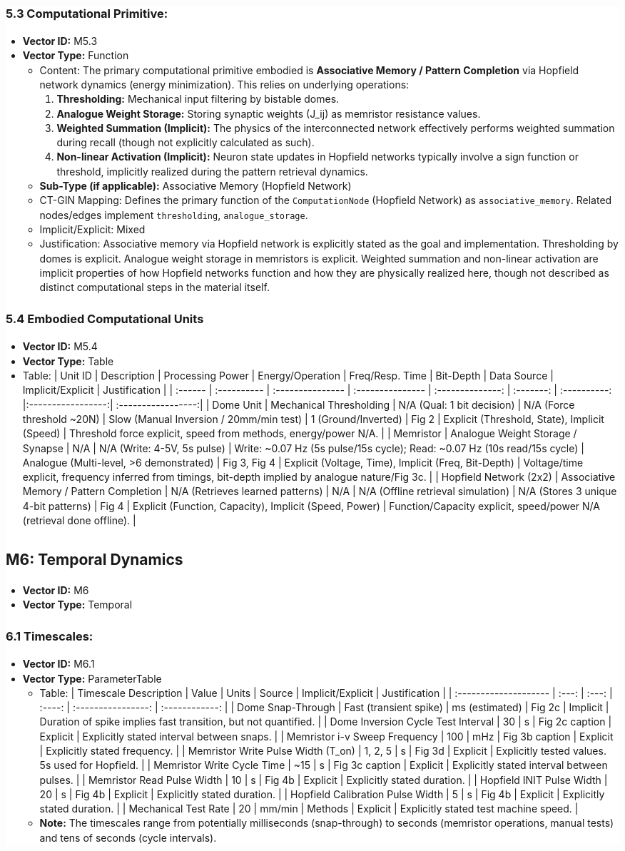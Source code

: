 ### **5.3 Computational Primitive:**

*   **Vector ID:** M5.3
*   **Vector Type:** Function
    *   Content: The primary computational primitive embodied is **Associative Memory / Pattern Completion** via Hopfield network dynamics (energy minimization). This relies on underlying operations:
        1.  **Thresholding:** Mechanical input filtering by bistable domes.
        2.  **Analogue Weight Storage:** Storing synaptic weights (J_ij) as memristor resistance values.
        3.  **Weighted Summation (Implicit):** The physics of the interconnected network effectively performs weighted summation during recall (though not explicitly calculated as such).
        4.  **Non-linear Activation (Implicit):** Neuron state updates in Hopfield networks typically involve a sign function or threshold, implicitly realized during the pattern retrieval dynamics.
    *   **Sub-Type (if applicable):** Associative Memory (Hopfield Network)
    *   CT-GIN Mapping: Defines the primary function of the `ComputationNode` (Hopfield Network) as `associative_memory`. Related nodes/edges implement `thresholding`, `analogue_storage`.
    *   Implicit/Explicit: Mixed
    * Justification: Associative memory via Hopfield network is explicitly stated as the goal and implementation. Thresholding by domes is explicit. Analogue weight storage in memristors is explicit. Weighted summation and non-linear activation are implicit properties of how Hopfield networks function and how they are physically realized here, though not described as distinct computational steps in the material itself.

### **5.4 Embodied Computational Units**
* **Vector ID:** M5.4
* **Vector Type:** Table
*   Table:
| Unit ID | Description | Processing Power | Energy/Operation | Freq/Resp. Time | Bit-Depth | Data Source | Implicit/Explicit | Justification |
| :------ | :---------- | :--------------- | :--------------- | :--------------: | :-------: | :----------: |:-----------------:| :-----------------:|
| Dome Unit | Mechanical Thresholding | N/A (Qual: 1 bit decision) | N/A (Force threshold ~20N) | Slow (Manual Inversion / 20mm/min test) | 1 (Ground/Inverted) | Fig 2 | Explicit (Threshold, State), Implicit (Speed) | Threshold force explicit, speed from methods, energy/power N/A. |
| Memristor | Analogue Weight Storage / Synapse | N/A | N/A (Write: 4-5V, 5s pulse) | Write: ~0.07 Hz (5s pulse/15s cycle); Read: ~0.07 Hz (10s read/15s cycle) | Analogue (Multi-level, >6 demonstrated) | Fig 3, Fig 4 | Explicit (Voltage, Time), Implicit (Freq, Bit-Depth) | Voltage/time explicit, frequency inferred from timings, bit-depth implied by analogue nature/Fig 3c. |
| Hopfield Network (2x2) | Associative Memory / Pattern Completion | N/A (Retrieves learned patterns) | N/A | N/A (Offline retrieval simulation) | N/A (Stores 3 unique 4-bit patterns) | Fig 4 | Explicit (Function, Capacity), Implicit (Speed, Power) | Function/Capacity explicit, speed/power N/A (retrieval done offline). |

## M6: Temporal Dynamics
*   **Vector ID:** M6
*   **Vector Type:** Temporal

### **6.1 Timescales:**

*   **Vector ID:** M6.1
*   **Vector Type:** ParameterTable
    *   Table:
        | Timescale Description | Value | Units | Source | Implicit/Explicit | Justification |
        | :-------------------- | :---: | :---: | :----: | :----------------: | :------------: |
        | Dome Snap-Through | Fast (transient spike) | ms (estimated) | Fig 2c | Implicit | Duration of spike implies fast transition, but not quantified. |
        | Dome Inversion Cycle Test Interval | 30 | s | Fig 2c caption | Explicit | Explicitly stated interval between snaps. |
        | Memristor i-v Sweep Frequency | 100 | mHz | Fig 3b caption | Explicit | Explicitly stated frequency. |
        | Memristor Write Pulse Width (T_on) | 1, 2, 5 | s | Fig 3d | Explicit | Explicitly tested values. 5s used for Hopfield. |
        | Memristor Write Cycle Time | ~15 | s | Fig 3c caption | Explicit | Explicitly stated interval between pulses. |
        | Memristor Read Pulse Width | 10 | s | Fig 4b | Explicit | Explicitly stated duration. |
        | Hopfield INIT Pulse Width | 20 | s | Fig 4b | Explicit | Explicitly stated duration. |
        | Hopfield Calibration Pulse Width | 5 | s | Fig 4b | Explicit | Explicitly stated duration. |
        | Mechanical Test Rate | 20 | mm/min | Methods | Explicit | Explicitly stated test machine speed. |
    *   **Note:** The timescales range from potentially milliseconds (snap-through) to seconds (memristor operations, manual tests) and tens of seconds (cycle intervals).
